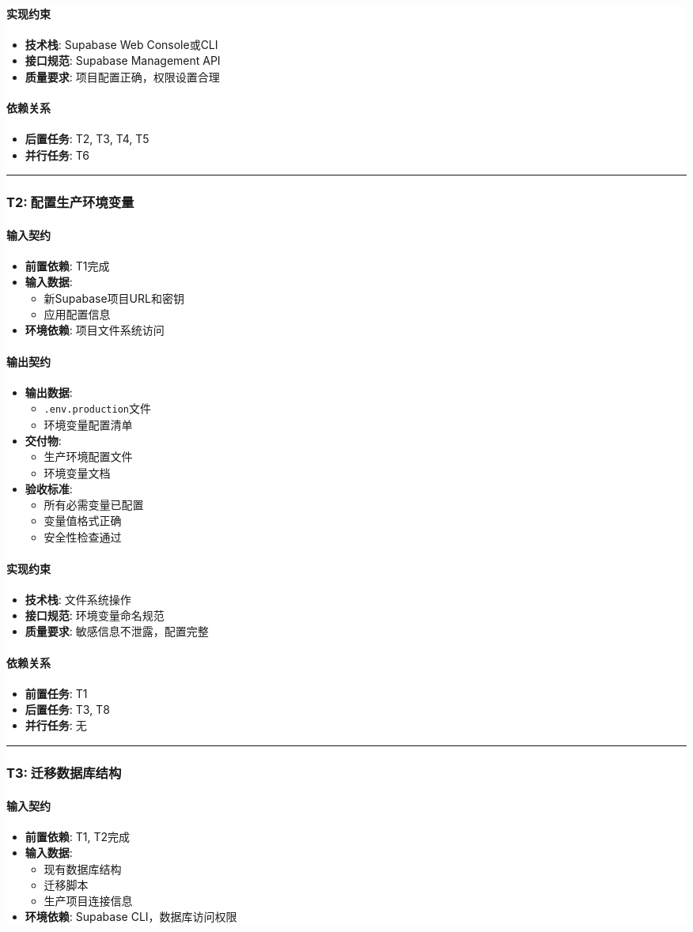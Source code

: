 #### 实现约束
- **技术栈**: Supabase Web Console或CLI
- **接口规范**: Supabase Management API
- **质量要求**: 项目配置正确，权限设置合理

#### 依赖关系
- **后置任务**: T2, T3, T4, T5
- **并行任务**: T6

---

### T2: 配置生产环境变量

#### 输入契约
- **前置依赖**: T1完成
- **输入数据**: 
  - 新Supabase项目URL和密钥
  - 应用配置信息
- **环境依赖**: 项目文件系统访问

#### 输出契约
- **输出数据**: 
  - `.env.production`文件
  - 环境变量配置清单
- **交付物**: 
  - 生产环境配置文件
  - 环境变量文档
- **验收标准**: 
  - 所有必需变量已配置
  - 变量值格式正确
  - 安全性检查通过

#### 实现约束
- **技术栈**: 文件系统操作
- **接口规范**: 环境变量命名规范
- **质量要求**: 敏感信息不泄露，配置完整

#### 依赖关系
- **前置任务**: T1
- **后置任务**: T3, T8
- **并行任务**: 无

---

### T3: 迁移数据库结构

#### 输入契约
- **前置依赖**: T1, T2完成
- **输入数据**: 
  - 现有数据库结构
  - 迁移脚本
  - 生产项目连接信息
- **环境依赖**: Supabase CLI，数据库访问权限
